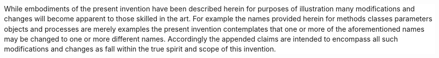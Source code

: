 While embodiments of the present invention have been described herein for purposes of illustration many modifications and changes will become apparent to those skilled in the art. For example the names provided herein for methods classes parameters objects and processes are merely examples the present invention contemplates that one or more of the aforementioned names may be changed to one or more different names. Accordingly the appended claims are intended to encompass all such modifications and changes as fall within the true spirit and scope of this invention.

